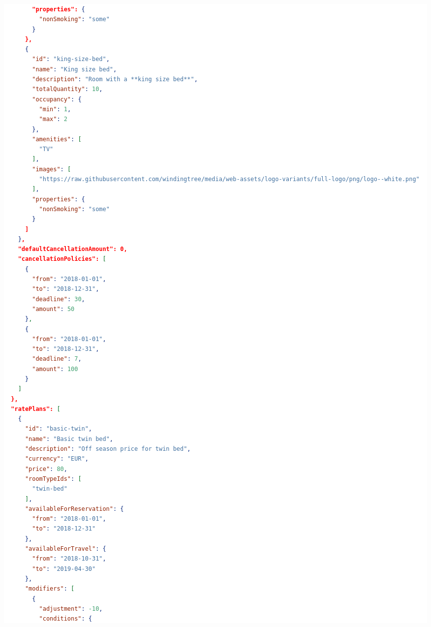 ```json
        "properties": {
          "nonSmoking": "some"
        }
      },
      {
        "id": "king-size-bed",
        "name": "King size bed",
        "description": "Room with a **king size bed**",
        "totalQuantity": 10,
        "occupancy": {
          "min": 1,
          "max": 2
        },
        "amenities": [
          "TV"
        ],
        "images": [
          "https://raw.githubusercontent.com/windingtree/media/web-assets/logo-variants/full-logo/png/logo--white.png"
        ],
        "properties": {
          "nonSmoking": "some"
        }
      ]
    },
    "defaultCancellationAmount": 0,
    "cancellationPolicies": [
      {
        "from": "2018-01-01",
        "to": "2018-12-31",
        "deadline": 30,
        "amount": 50
      },
      {
        "from": "2018-01-01",
        "to": "2018-12-31",
        "deadline": 7,
        "amount": 100
      }
    ]
  },
  "ratePlans": [
    {
      "id": "basic-twin",
      "name": "Basic twin bed",
      "description": "Off season price for twin bed",
      "currency": "EUR",
      "price": 80,
      "roomTypeIds": [
        "twin-bed"
      ],
      "availableForReservation": {
        "from": "2018-01-01",
        "to": "2018-12-31"
      },
      "availableForTravel": {
        "from": "2018-10-31",
        "to": "2019-04-30"
      },
      "modifiers": [
        {
          "adjustment": -10,
          "conditions": {
```